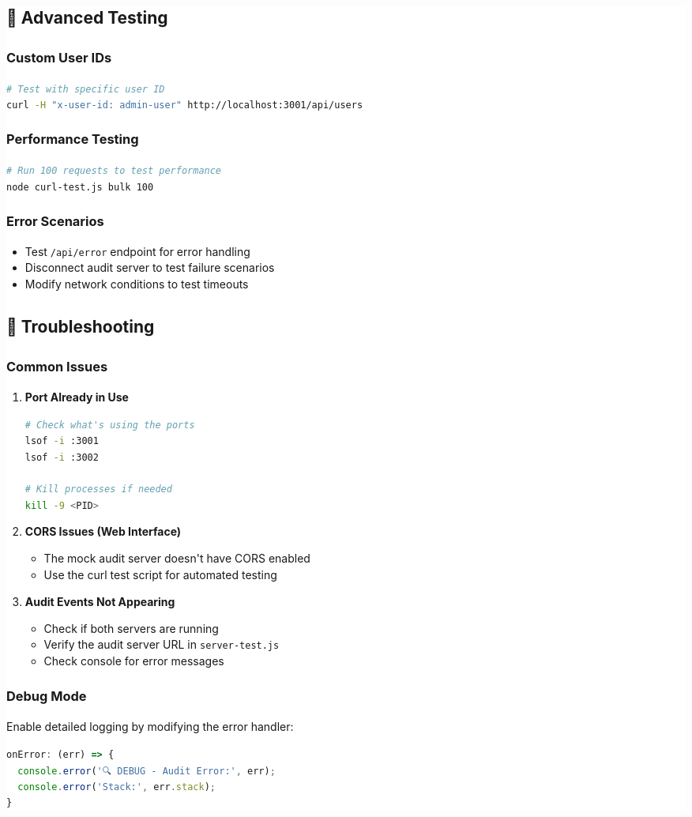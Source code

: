 ## 🎯 Advanced Testing

### Custom User IDs
```bash
# Test with specific user ID
curl -H "x-user-id: admin-user" http://localhost:3001/api/users
```

### Performance Testing
```bash
# Run 100 requests to test performance
node curl-test.js bulk 100
```

### Error Scenarios
- Test `/api/error` endpoint for error handling
- Disconnect audit server to test failure scenarios
- Modify network conditions to test timeouts

## 🐛 Troubleshooting

### Common Issues

1. **Port Already in Use**
   ```bash
   # Check what's using the ports
   lsof -i :3001
   lsof -i :3002
   
   # Kill processes if needed
   kill -9 <PID>
   ```

2. **CORS Issues (Web Interface)**
   - The mock audit server doesn't have CORS enabled
   - Use the curl test script for automated testing

3. **Audit Events Not Appearing**
   - Check if both servers are running
   - Verify the audit server URL in `server-test.js`
   - Check console for error messages

### Debug Mode
Enable detailed logging by modifying the error handler:
```javascript
onError: (err) => {
  console.error('🔍 DEBUG - Audit Error:', err);
  console.error('Stack:', err.stack);
}
```
